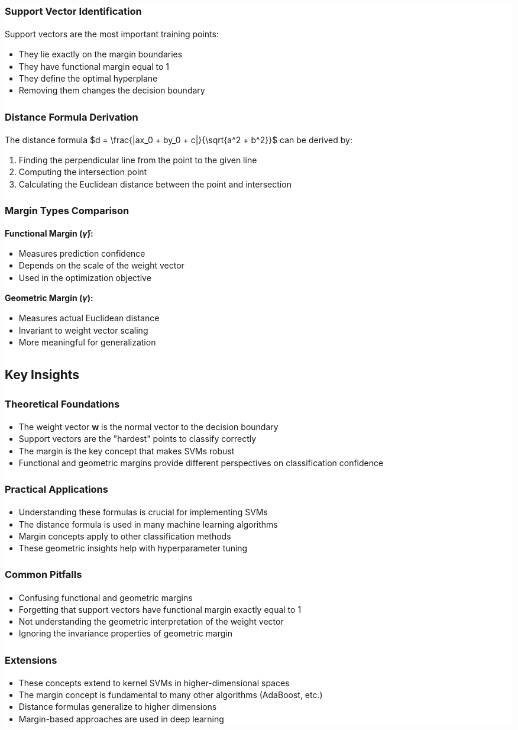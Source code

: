 ### Support Vector Identification

Support vectors are the most important training points:
- They lie exactly on the margin boundaries
- They have functional margin equal to 1
- They define the optimal hyperplane
- Removing them changes the decision boundary

### Distance Formula Derivation

The distance formula $d = \frac{|ax_0 + by_0 + c|}{\sqrt{a^2 + b^2}}$ can be derived by:
1. Finding the perpendicular line from the point to the given line
2. Computing the intersection point
3. Calculating the Euclidean distance between the point and intersection

### Margin Types Comparison

**Functional Margin ($\hat{\gamma}$):**
- Measures prediction confidence
- Depends on the scale of the weight vector
- Used in the optimization objective

**Geometric Margin ($\gamma$):**
- Measures actual Euclidean distance
- Invariant to weight vector scaling
- More meaningful for generalization

## Key Insights

### Theoretical Foundations
- The weight vector $\mathbf{w}$ is the normal vector to the decision boundary
- Support vectors are the "hardest" points to classify correctly
- The margin is the key concept that makes SVMs robust
- Functional and geometric margins provide different perspectives on classification confidence

### Practical Applications
- Understanding these formulas is crucial for implementing SVMs
- The distance formula is used in many machine learning algorithms
- Margin concepts apply to other classification methods
- These geometric insights help with hyperparameter tuning

### Common Pitfalls
- Confusing functional and geometric margins
- Forgetting that support vectors have functional margin exactly equal to 1
- Not understanding the geometric interpretation of the weight vector
- Ignoring the invariance properties of geometric margin

### Extensions
- These concepts extend to kernel SVMs in higher-dimensional spaces
- The margin concept is fundamental to many other algorithms (AdaBoost, etc.)
- Distance formulas generalize to higher dimensions
- Margin-based approaches are used in deep learning
